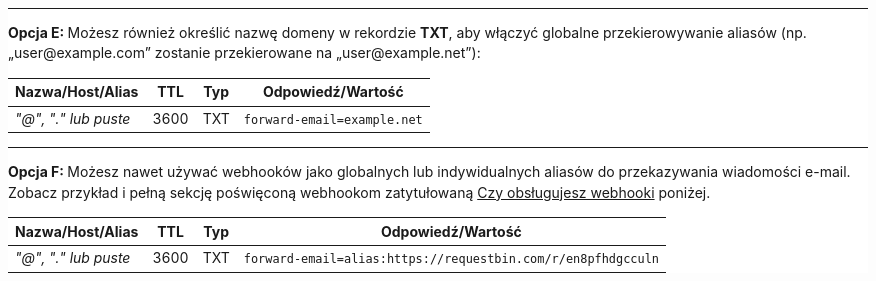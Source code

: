 
---

<div class="alert my-3 alert-secondary">
<i class="fa fa-info-circle font-weight-bold"></i>
<strong class="font-weight-bold">
Opcja E:
</strong>
<span>
Możesz również określić nazwę domeny w rekordzie <strong class="notranslate">TXT</strong>, aby włączyć globalne przekierowywanie aliasów (np. „user@example.com” zostanie przekierowane na „user@example.net”):
</span>
</div>

<table class="table table-striped table-hover my-3">
<thead class="thead-dark">
<tr>
<th>Nazwa/Host/Alias</th>
<th class="text-center">TTL</th>
<th>Typ</th>
<th>Odpowiedź/Wartość</th>
</tr>
</thead>
<tbody>
<tr>
<td><em>"@", "." lub puste</em></td>
<td class="text-center">3600</td>
<td class="notranslate">TXT</td>
<td>
<code>forward-email=example.net</code>
</td>
</tr>
</tbody>
</table>

---

<div class="alert my-3 alert-secondary">
<i class="fa fa-info-circle font-weight-bold"></i>
<strong class="font-weight-bold">
Opcja F:
</strong>
<span>
Możesz nawet używać webhooków jako globalnych lub indywidualnych aliasów do przekazywania wiadomości e-mail. Zobacz przykład i pełną sekcję poświęconą webhookom zatytułowaną <a href="#do-you-support-webhooks" class="alert-link">Czy obsługujesz webhooki</a> poniżej.
</span>
</div>

<table class="table table-striped table-hover my-3">
<thead class="thead-dark">
<tr>
<th>Nazwa/Host/Alias</th>
<th class="text-center">TTL</th>
<th>Typ</th>
<th>Odpowiedź/Wartość</th>
</tr>
</thead>
<tbody>
<tr>
<td><em>"@", "." lub puste</em></td>
<td class="text-center">3600</td>
<td class="notranslate">TXT</td>
<td>
<code>forward-email=alias:https://requestbin.com/r/en8pfhdgcculn</code>